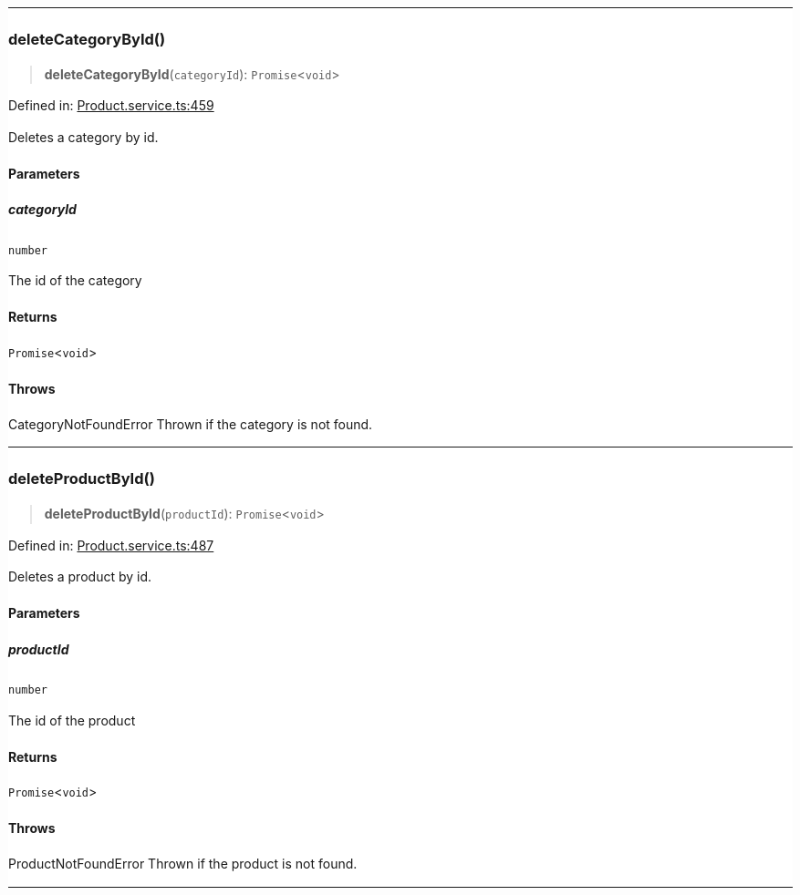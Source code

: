 ***

### deleteCategoryById()

> **deleteCategoryById**(`categoryId`): `Promise`\<`void`\>

Defined in: [Product.service.ts:459](https://github.com/Fatjon-Gash1/edge-tech/blob/085a51adf25b768e5a328e0a366f458113cc8929/server/services/Product.service.ts#L459)

Deletes a category by id.

#### Parameters

##### categoryId

`number`

The id of the category

#### Returns

`Promise`\<`void`\>

#### Throws

CategoryNotFoundError
Thrown if the category is not found.

***

### deleteProductById()

> **deleteProductById**(`productId`): `Promise`\<`void`\>

Defined in: [Product.service.ts:487](https://github.com/Fatjon-Gash1/edge-tech/blob/085a51adf25b768e5a328e0a366f458113cc8929/server/services/Product.service.ts#L487)

Deletes a product by id.

#### Parameters

##### productId

`number`

The id of the product

#### Returns

`Promise`\<`void`\>

#### Throws

ProductNotFoundError
Thrown if the product is not found.

***
